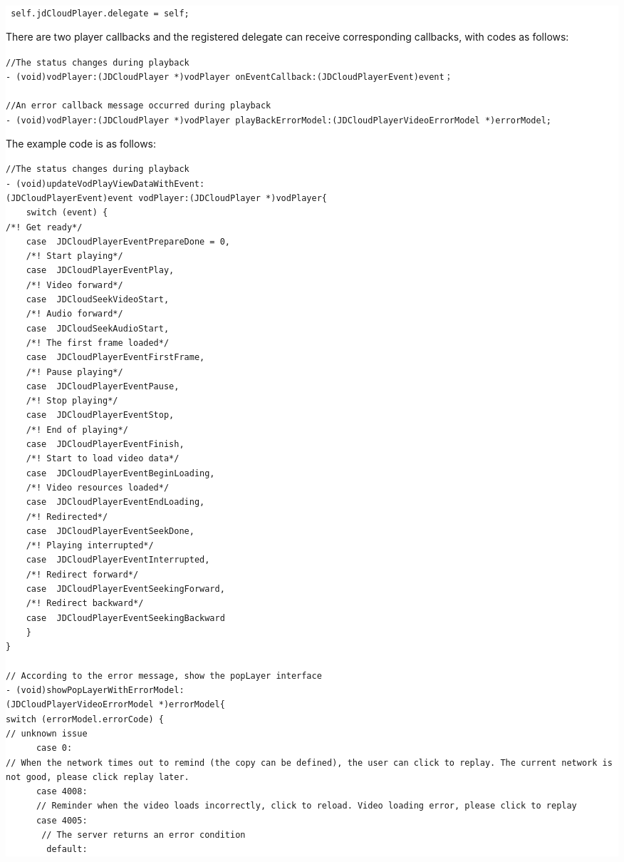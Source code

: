 ```
 self.jdCloudPlayer.delegate = self;
 ```         
 There are two player callbacks and the registered delegate can receive corresponding callbacks, with codes as follows:
```
//The status changes during playback
- (void)vodPlayer:(JDCloudPlayer *)vodPlayer onEventCallback:(JDCloudPlayerEvent)event；

//An error callback message occurred during playback
- (void)vodPlayer:(JDCloudPlayer *)vodPlayer playBackErrorModel:(JDCloudPlayerVideoErrorModel *)errorModel; 
```  

The example code is as follows:
```
//The status changes during playback
- (void)updateVodPlayViewDataWithEvent:
(JDCloudPlayerEvent)event vodPlayer:(JDCloudPlayer *)vodPlayer{
    switch (event) {
/*! Get ready*/
    case  JDCloudPlayerEventPrepareDone = 0,
    /*! Start playing*/
    case  JDCloudPlayerEventPlay,
    /*! Video forward*/
    case  JDCloudSeekVideoStart,
    /*! Audio forward*/
    case  JDCloudSeekAudioStart,
    /*! The first frame loaded*/
    case  JDCloudPlayerEventFirstFrame,
    /*! Pause playing*/
    case  JDCloudPlayerEventPause,
    /*! Stop playing*/
    case  JDCloudPlayerEventStop,
    /*! End of playing*/
    case  JDCloudPlayerEventFinish,
    /*! Start to load video data*/
    case  JDCloudPlayerEventBeginLoading,
    /*! Video resources loaded*/
    case  JDCloudPlayerEventEndLoading,
    /*! Redirected*/
    case  JDCloudPlayerEventSeekDone,
    /*! Playing interrupted*/
    case  JDCloudPlayerEventInterrupted,
    /*! Redirect forward*/
    case  JDCloudPlayerEventSeekingForward,
    /*! Redirect backward*/
    case  JDCloudPlayerEventSeekingBackward
    }
}

// According to the error message, show the popLayer interface
- (void)showPopLayerWithErrorModel:
(JDCloudPlayerVideoErrorModel *)errorModel{
switch (errorModel.errorCode) {
// unknown issue
      case 0:
// When the network times out to remind (the copy can be defined), the user can click to replay. The current network is not good, please click replay later.
      case 4008:
      // Reminder when the video loads incorrectly, click to reload. Video loading error, please click to replay
      case 4005:
       // The server returns an error condition
        default:
```